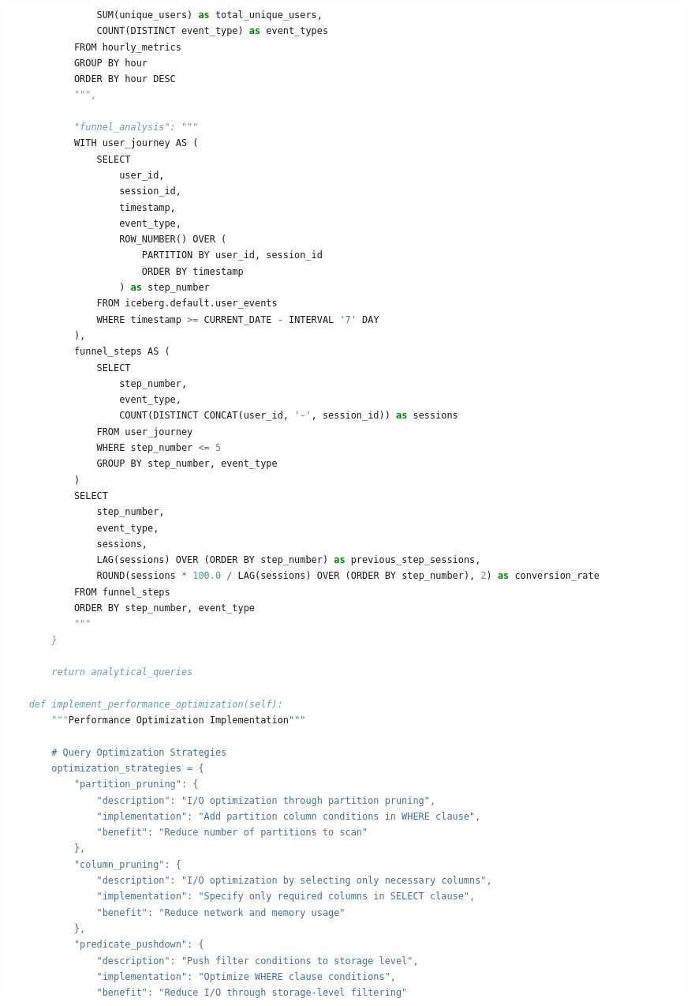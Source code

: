 ```python
                SUM(unique_users) as total_unique_users,
                COUNT(DISTINCT event_type) as event_types
            FROM hourly_metrics
            GROUP BY hour
            ORDER BY hour DESC
            """,
            
            "funnel_analysis": """
            WITH user_journey AS (
                SELECT 
                    user_id,
                    session_id,
                    timestamp,
                    event_type,
                    ROW_NUMBER() OVER (
                        PARTITION BY user_id, session_id 
                        ORDER BY timestamp
                    ) as step_number
                FROM iceberg.default.user_events
                WHERE timestamp >= CURRENT_DATE - INTERVAL '7' DAY
            ),
            funnel_steps AS (
                SELECT 
                    step_number,
                    event_type,
                    COUNT(DISTINCT CONCAT(user_id, '-', session_id)) as sessions
                FROM user_journey
                WHERE step_number <= 5
                GROUP BY step_number, event_type
            )
            SELECT 
                step_number,
                event_type,
                sessions,
                LAG(sessions) OVER (ORDER BY step_number) as previous_step_sessions,
                ROUND(sessions * 100.0 / LAG(sessions) OVER (ORDER BY step_number), 2) as conversion_rate
            FROM funnel_steps
            ORDER BY step_number, event_type
            """
        }
        
        return analytical_queries
    
    def implement_performance_optimization(self):
        """Performance Optimization Implementation"""
        
        # Query Optimization Strategies
        optimization_strategies = {
            "partition_pruning": {
                "description": "I/O optimization through partition pruning",
                "implementation": "Add partition column conditions in WHERE clause",
                "benefit": "Reduce number of partitions to scan"
            },
            "column_pruning": {
                "description": "I/O optimization by selecting only necessary columns",
                "implementation": "Specify only required columns in SELECT clause",
                "benefit": "Reduce network and memory usage"
            },
            "predicate_pushdown": {
                "description": "Push filter conditions to storage level",
                "implementation": "Optimize WHERE clause conditions",
                "benefit": "Reduce I/O through storage-level filtering"
```